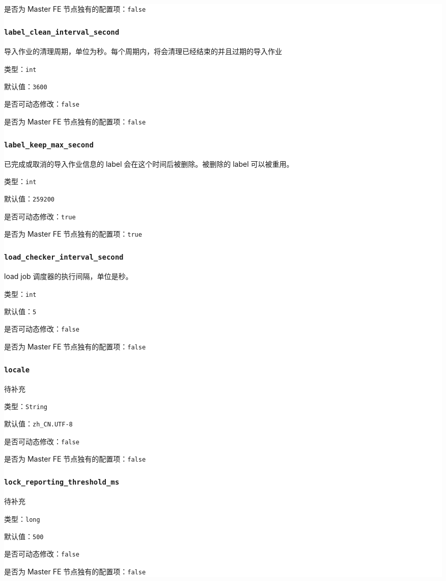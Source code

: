 是否为 Master FE 节点独有的配置项：`false`

### `label_clean_interval_second`

导入作业的清理周期，单位为秒。每个周期内，将会清理已经结束的并且过期的导入作业

类型：`int`

默认值：`3600`

是否可动态修改：`false`

是否为 Master FE 节点独有的配置项：`false`

### `label_keep_max_second`

已完成或取消的导入作业信息的 label 会在这个时间后被删除。被删除的 label 可以被重用。

类型：`int`

默认值：`259200`

是否可动态修改：`true`

是否为 Master FE 节点独有的配置项：`true`

### `load_checker_interval_second`

load job 调度器的执行间隔，单位是秒。

类型：`int`

默认值：`5`

是否可动态修改：`false`

是否为 Master FE 节点独有的配置项：`false`

### `locale`

待补充

类型：`String`

默认值：`zh_CN.UTF-8`

是否可动态修改：`false`

是否为 Master FE 节点独有的配置项：`false`

### `lock_reporting_threshold_ms`

待补充

类型：`long`

默认值：`500`

是否可动态修改：`false`

是否为 Master FE 节点独有的配置项：`false`
